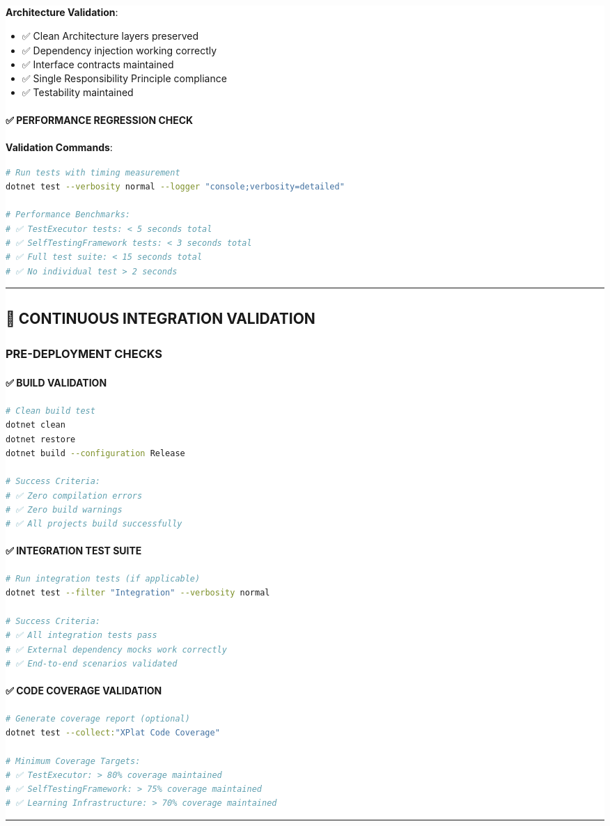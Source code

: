 **Architecture Validation**:
- ✅ Clean Architecture layers preserved  
- ✅ Dependency injection working correctly
- ✅ Interface contracts maintained
- ✅ Single Responsibility Principle compliance
- ✅ Testability maintained

#### ✅ PERFORMANCE REGRESSION CHECK
**Validation Commands**:
```bash
# Run tests with timing measurement
dotnet test --verbosity normal --logger "console;verbosity=detailed"

# Performance Benchmarks:
# ✅ TestExecutor tests: < 5 seconds total
# ✅ SelfTestingFramework tests: < 3 seconds total  
# ✅ Full test suite: < 15 seconds total
# ✅ No individual test > 2 seconds
```

---

## 🔄 CONTINUOUS INTEGRATION VALIDATION

### PRE-DEPLOYMENT CHECKS

#### ✅ BUILD VALIDATION
```bash
# Clean build test
dotnet clean
dotnet restore  
dotnet build --configuration Release

# Success Criteria:
# ✅ Zero compilation errors
# ✅ Zero build warnings  
# ✅ All projects build successfully
```

#### ✅ INTEGRATION TEST SUITE
```bash
# Run integration tests (if applicable)
dotnet test --filter "Integration" --verbosity normal

# Success Criteria: 
# ✅ All integration tests pass
# ✅ External dependency mocks work correctly
# ✅ End-to-end scenarios validated
```

#### ✅ CODE COVERAGE VALIDATION
```bash
# Generate coverage report (optional)
dotnet test --collect:"XPlat Code Coverage"

# Minimum Coverage Targets:
# ✅ TestExecutor: > 80% coverage maintained
# ✅ SelfTestingFramework: > 75% coverage maintained
# ✅ Learning Infrastructure: > 70% coverage maintained
```

---